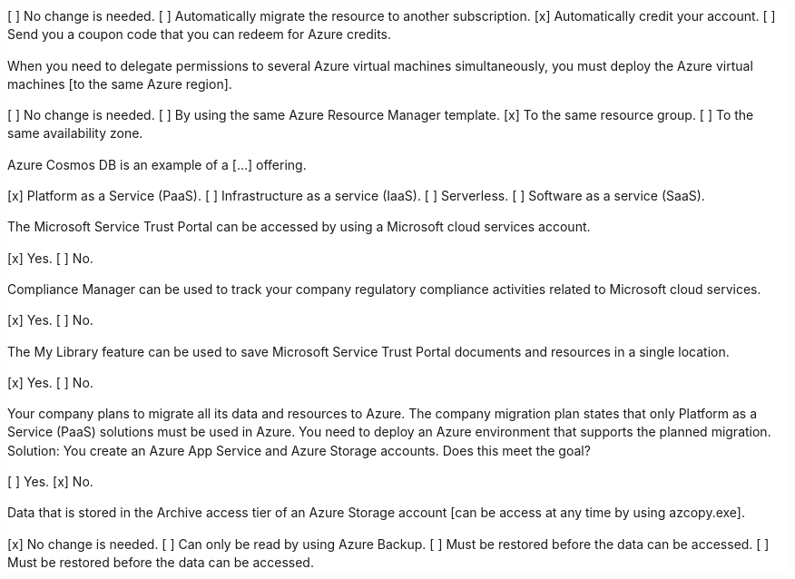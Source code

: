 [ ] No change is needed.
[ ] Automatically migrate the resource to another subscription.
[x] Automatically credit your account.
[ ] Send you a coupon code that you can redeem for Azure credits.

When you need to delegate permissions to several Azure virtual machines simultaneously, you must deploy the Azure virtual machines [to the same Azure region].

[ ] No change is needed.
[ ] By using the same Azure Resource Manager template.
[x] To the same resource group.
[ ] To the same availability zone.



Azure Cosmos DB is an example of a [...] offering.

[x] Platform as a Service (PaaS).
[ ] Infrastructure as a service (IaaS).
[ ] Serverless.
[ ] Software as a service (SaaS).



The Microsoft Service Trust Portal can be accessed by using a Microsoft cloud services account.

[x] Yes.
[ ] No.



Compliance Manager can be used to track your company regulatory compliance activities related to Microsoft cloud services.

[x] Yes.
[ ] No.



The My Library feature can be used to save Microsoft Service Trust Portal documents and resources in a single location.

[x] Yes.
[ ] No.



Your company plans to migrate all its data and resources to Azure. The company migration plan states that only Platform as a Service (PaaS) solutions must be used in Azure. You need to deploy an Azure environment that supports the planned migration. Solution: You create an Azure App Service and Azure Storage accounts. Does this meet the goal?

[ ] Yes.
[x] No.



Data that is stored in the Archive access tier of an Azure Storage account [can be access at any time by using azcopy.exe].

[x] No change is needed.
[ ] Can only be read by using Azure Backup.
[ ] Must be restored before the data can be accessed.
[ ] Must be restored before the data can be accessed.
